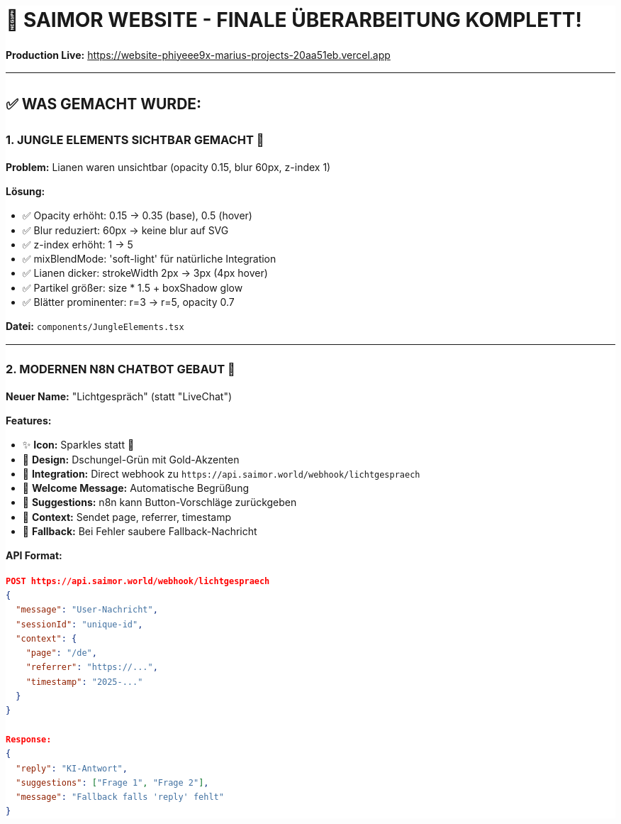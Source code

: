 # 🎉 SAIMOR WEBSITE - FINALE ÜBERARBEITUNG KOMPLETT!

**Production Live:** https://website-phiyeee9x-marius-projects-20aa51eb.vercel.app

---

## ✅ WAS GEMACHT WURDE:

### 1. **JUNGLE ELEMENTS SICHTBAR GEMACHT** 🌿
**Problem:** Lianen waren unsichtbar (opacity 0.15, blur 60px, z-index 1)

**Lösung:**
- ✅ Opacity erhöht: 0.15 → 0.35 (base), 0.5 (hover)
- ✅ Blur reduziert: 60px → keine blur auf SVG
- ✅ z-index erhöht: 1 → 5
- ✅ mixBlendMode: 'soft-light' für natürliche Integration
- ✅ Lianen dicker: strokeWidth 2px → 3px (4px hover)
- ✅ Partikel größer: size * 1.5 + boxShadow glow
- ✅ Blätter prominenter: r=3 → r=5, opacity 0.7

**Datei:** `components/JungleElements.tsx`

---

### 2. **MODERNEN N8N CHATBOT GEBAUT** 🤖
**Neuer Name:** "Lichtgespräch" (statt "LiveChat")

**Features:**
- ✨ **Icon:** Sparkles statt 💬
- 🎨 **Design:** Dschungel-Grün mit Gold-Akzenten
- 📡 **Integration:** Direct webhook zu `https://api.saimor.world/webhook/lichtgespraech`
- 💬 **Welcome Message:** Automatische Begrüßung
- 🔮 **Suggestions:** n8n kann Button-Vorschläge zurückgeben
- 🎯 **Context:** Sendet page, referrer, timestamp
- 🔄 **Fallback:** Bei Fehler saubere Fallback-Nachricht

**API Format:**
```json
POST https://api.saimor.world/webhook/lichtgespraech
{
  "message": "User-Nachricht",
  "sessionId": "unique-id",
  "context": {
    "page": "/de",
    "referrer": "https://...",
    "timestamp": "2025-..."
  }
}

Response:
{
  "reply": "KI-Antwort",
  "suggestions": ["Frage 1", "Frage 2"],
  "message": "Fallback falls 'reply' fehlt"
}
```
